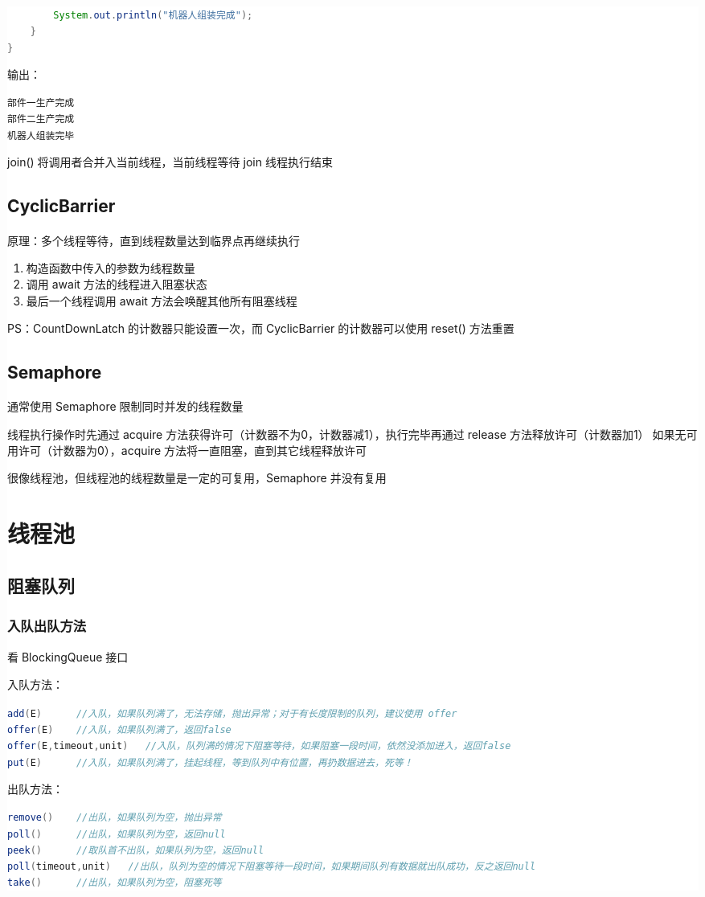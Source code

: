 ```java
        System.out.println("机器人组装完成");
    }
}
```

输出：

```
部件一生产完成
部件二生产完成
机器人组装完毕
```

join() 将调用者合并入当前线程，当前线程等待 join 线程执行结束

## CyclicBarrier

原理：多个线程等待，直到线程数量达到临界点再继续执行

1. 构造函数中传入的参数为线程数量
1. 调用 await 方法的线程进入阻塞状态
1. 最后一个线程调用 await 方法会唤醒其他所有阻塞线程

PS：CountDownLatch 的计数器只能设置一次，而 CyclicBarrier 的计数器可以使用 reset() 方法重置

## Semaphore

通常使用 Semaphore 限制同时并发的线程数量

线程执行操作时先通过 acquire 方法获得许可（计数器不为0，计数器减1），执行完毕再通过 release 方法释放许可（计数器加1）
如果无可用许可（计数器为0），acquire 方法将一直阻塞，直到其它线程释放许可

很像线程池，但线程池的线程数量是一定的可复用，Semaphore 并没有复用


# 线程池

## 阻塞队列

### 入队出队方法

看 BlockingQueue 接口

入队方法：

```java
add(E)     	//入队，如果队列满了，无法存储，抛出异常；对于有长度限制的队列，建议使用 offer
offer(E)    //入队，如果队列满了，返回false
offer(E,timeout,unit)   //入队，队列满的情况下阻塞等待，如果阻塞一段时间，依然没添加进入，返回false
put(E)      //入队，如果队列满了，挂起线程，等到队列中有位置，再扔数据进去，死等！
```

出队方法：

```java
remove()    //出队，如果队列为空，抛出异常
poll()      //出队，如果队列为空，返回null
peek()      //取队首不出队，如果队列为空，返回null
poll(timeout,unit)   //出队，队列为空的情况下阻塞等待一段时间，如果期间队列有数据就出队成功，反之返回null
take()      //出队，如果队列为空，阻塞死等
```
